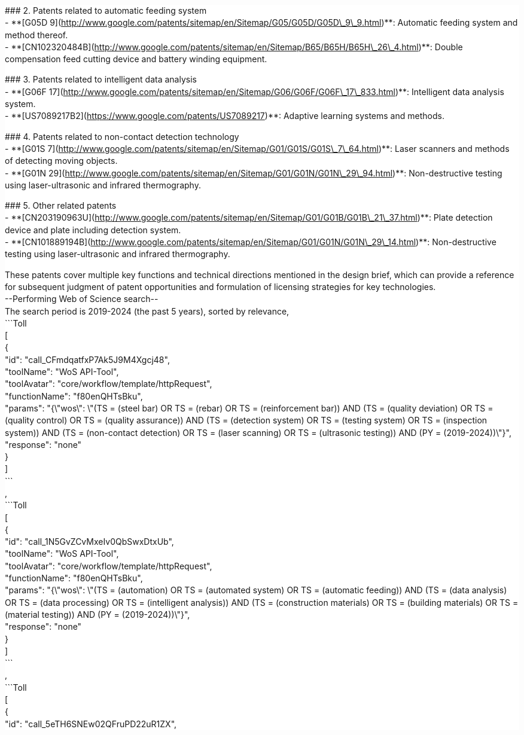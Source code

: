 \#\#\# 2\. Patents related to automatic feeding system  
\- \*\*\[G05D 9\](http://www.google.com/patents/sitemap/en/Sitemap/G05/G05D/G05D\_9\_9.html)\*\*: Automatic feeding system and method thereof.  
\- \*\*\[CN102320484B\](http://www.google.com/patents/sitemap/en/Sitemap/B65/B65H/B65H\_26\_4.html)\*\*: Double compensation feed cutting device and battery winding equipment.

\#\#\# 3\. Patents related to intelligent data analysis  
\- \*\*\[G06F 17\](http://www.google.com/patents/sitemap/en/Sitemap/G06/G06F/G06F\_17\_833.html)\*\*: Intelligent data analysis system.  
\- \*\*\[US7089217B2\](https://www.google.com/patents/US7089217)\*\*: Adaptive learning systems and methods.

\#\#\# 4\. Patents related to non-contact detection technology  
\- \*\*\[G01S 7\](http://www.google.com/patents/sitemap/en/Sitemap/G01/G01S/G01S\_7\_64.html)\*\*: Laser scanners and methods of detecting moving objects.  
\- \*\*\[G01N 29\](http://www.google.com/patents/sitemap/en/Sitemap/G01/G01N/G01N\_29\_94.html)\*\*: Non-destructive testing using laser-ultrasonic and infrared thermography.

\#\#\# 5\. Other related patents  
\- \*\*\[CN203190963U\](http://www.google.com/patents/sitemap/en/Sitemap/G01/G01B/G01B\_21\_37.html)\*\*: Plate detection device and plate including detection system.  
\- \*\*\[CN101889194B\](http://www.google.com/patents/sitemap/en/Sitemap/G01/G01N/G01N\_29\_14.html)\*\*: Non-destructive testing using laser-ultrasonic and infrared thermography.

These patents cover multiple key functions and technical directions mentioned in the design brief, which can provide a reference for subsequent judgment of patent opportunities and formulation of licensing strategies for key technologies.  
\--Performing Web of Science search--  
The search period is 2019-2024 (the past 5 years), sorted by relevance,  
\`\`\`Toll  
\[  
  {  
    "id": "call\_CFmdqatfxP7Ak5J9M4Xgcj48",  
    "toolName": "WoS API-Tool",  
    "toolAvatar": "core/workflow/template/httpRequest",  
    "functionName": "f80enQHTsBku",  
    "params": "{\\"wos\\": \\"(TS \= (steel bar) OR TS \= (rebar) OR TS \= (reinforcement bar)) AND (TS \= (quality deviation) OR TS \= (quality control) OR TS \= (quality assurance)) AND (TS \= (detection system) OR TS \= (testing system) OR TS \= (inspection system)) AND (TS \= (non-contact detection) OR TS \= (laser scanning) OR TS \= (ultrasonic testing)) AND (PY \= (2019-2024))\\"}",  
    "response": "none"  
  }  
\]  
\`\`\`  
,  
\`\`\`Toll  
\[  
  {  
    "id": "call\_1N5GvZCvMxeIv0QbSwxDtxUb",  
    "toolName": "WoS API-Tool",  
    "toolAvatar": "core/workflow/template/httpRequest",  
    "functionName": "f80enQHTsBku",  
    "params": "{\\"wos\\": \\"(TS \= (automation) OR TS \= (automated system) OR TS \= (automatic feeding)) AND (TS \= (data analysis) OR TS \= (data processing) OR TS \= (intelligent analysis)) AND (TS \= (construction materials) OR TS \= (building materials) OR TS \= (material testing)) AND (PY \= (2019-2024))\\"}",  
    "response": "none"  
  }  
\]  
\`\`\`  
,  
\`\`\`Toll  
\[  
  {  
    "id": "call\_5eTH6SNEw02QFruPD22uR1ZX",  